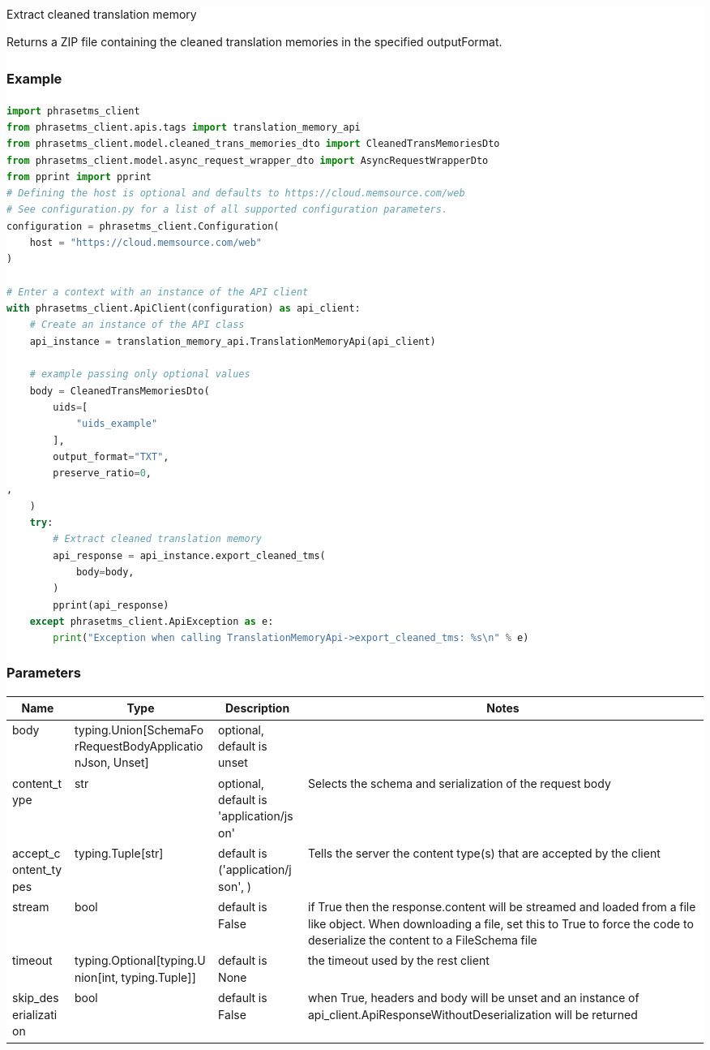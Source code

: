 Extract cleaned translation memory

Returns a ZIP file containing the cleaned translation memories in the specified outputFormat.

### Example

```python
import phrasetms_client
from phrasetms_client.apis.tags import translation_memory_api
from phrasetms_client.model.cleaned_trans_memories_dto import CleanedTransMemoriesDto
from phrasetms_client.model.async_request_wrapper_dto import AsyncRequestWrapperDto
from pprint import pprint
# Defining the host is optional and defaults to https://cloud.memsource.com/web
# See configuration.py for a list of all supported configuration parameters.
configuration = phrasetms_client.Configuration(
    host = "https://cloud.memsource.com/web"
)

# Enter a context with an instance of the API client
with phrasetms_client.ApiClient(configuration) as api_client:
    # Create an instance of the API class
    api_instance = translation_memory_api.TranslationMemoryApi(api_client)

    # example passing only optional values
    body = CleanedTransMemoriesDto(
        uids=[
            "uids_example"
        ],
        output_format="TXT",
        preserve_ratio=0,
,
    )
    try:
        # Extract cleaned translation memory
        api_response = api_instance.export_cleaned_tms(
            body=body,
        )
        pprint(api_response)
    except phrasetms_client.ApiException as e:
        print("Exception when calling TranslationMemoryApi->export_cleaned_tms: %s\n" % e)
```

### Parameters

| Name                 | Type                                                     | Description                             | Notes                                                                                                                                                                                              |
| -------------------- | -------------------------------------------------------- | --------------------------------------- | -------------------------------------------------------------------------------------------------------------------------------------------------------------------------------------------------- |
| body                 | typing.Union[SchemaForRequestBodyApplicationJson, Unset] | optional, default is unset              |
| content_type         | str                                                      | optional, default is 'application/json' | Selects the schema and serialization of the request body                                                                                                                                           |
| accept_content_types | typing.Tuple[str]                                        | default is ('application/json', )       | Tells the server the content type(s) that are accepted by the client                                                                                                                               |
| stream               | bool                                                     | default is False                        | if True then the response.content will be streamed and loaded from a file like object. When downloading a file, set this to True to force the code to deserialize the content to a FileSchema file |
| timeout              | typing.Optional[typing.Union[int, typing.Tuple]]         | default is None                         | the timeout used by the rest client                                                                                                                                                                |
| skip_deserialization | bool                                                     | default is False                        | when True, headers and body will be unset and an instance of api_client.ApiResponseWithoutDeserialization will be returned                                                                         |
